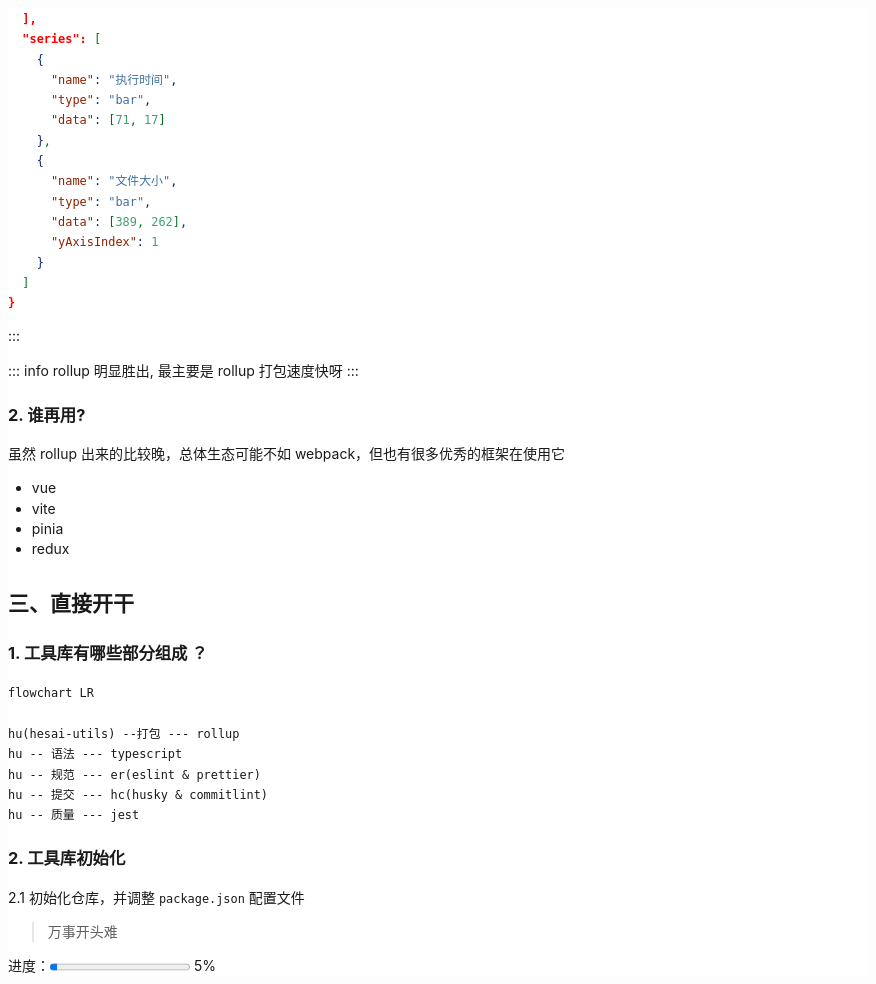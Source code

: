 ```json
  ],
  "series": [
    {
      "name": "执行时间",
      "type": "bar",
      "data": [71, 17]
    },
    {
      "name": "文件大小",
      "type": "bar",
      "data": [389, 262],
      "yAxisIndex": 1
    }
  ]
}
```

:::

::: info rollup 明显胜出, 最主要是 rollup 打包速度快呀
:::

### 2. 谁再用?

虽然 rollup 出来的比较晚，总体生态可能不如 webpack，但也有很多优秀的框架在使用它

- vue
- vite
- pinia
- redux

## 三、直接开干

### 1. 工具库有哪些部分组成 ？

```mermaid
flowchart LR

hu(hesai-utils) --打包 --- rollup
hu -- 语法 --- typescript
hu -- 规范 --- er(eslint & prettier)
hu -- 提交 --- hc(husky & commitlint)
hu -- 质量 --- jest

```

### 2. 工具库初始化

2.1 初始化仓库，并调整 `package.json` 配置文件

> 万事开头难

进度：<progress value="5" max="100"></progress> 5%
